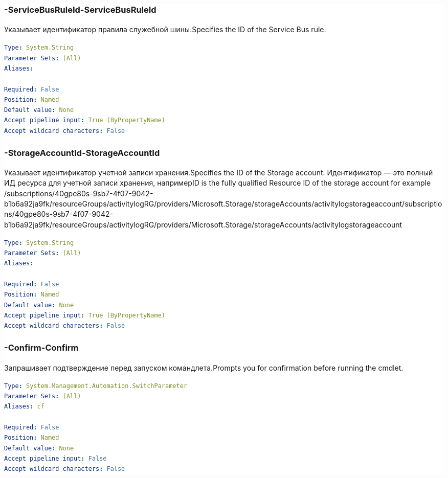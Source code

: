### <span data-ttu-id="9c96c-139">-ServiceBusRuleId</span><span class="sxs-lookup"><span data-stu-id="9c96c-139">-ServiceBusRuleId</span></span>
<span data-ttu-id="9c96c-140">Указывает идентификатор правила служебной шины.</span><span class="sxs-lookup"><span data-stu-id="9c96c-140">Specifies the ID of the Service Bus rule.</span></span>

```yaml
Type: System.String
Parameter Sets: (All)
Aliases:

Required: False
Position: Named
Default value: None
Accept pipeline input: True (ByPropertyName)
Accept wildcard characters: False
```

### <span data-ttu-id="9c96c-141">-StorageAccountId</span><span class="sxs-lookup"><span data-stu-id="9c96c-141">-StorageAccountId</span></span>
<span data-ttu-id="9c96c-142">Указывает идентификатор учетной записи хранения.</span><span class="sxs-lookup"><span data-stu-id="9c96c-142">Specifies the ID of the Storage account.</span></span> <span data-ttu-id="9c96c-143">Идентификатор — это полный ИД ресурса для учетной записи хранения, например</span><span class="sxs-lookup"><span data-stu-id="9c96c-143">ID is the fully qualified Resource ID of the storage account for example</span></span>  
<span data-ttu-id="9c96c-144">/subscriptions/40gpe80s-9sb7-4f07-9042-b1b6a92ja9fk/resourceGroups/activitylogRG/providers/Microsoft.Storage/storageAccounts/activitylogstorageaccount</span><span class="sxs-lookup"><span data-stu-id="9c96c-144">/subscriptions/40gpe80s-9sb7-4f07-9042-b1b6a92ja9fk/resourceGroups/activitylogRG/providers/Microsoft.Storage/storageAccounts/activitylogstorageaccount</span></span>

```yaml
Type: System.String
Parameter Sets: (All)
Aliases:

Required: False
Position: Named
Default value: None
Accept pipeline input: True (ByPropertyName)
Accept wildcard characters: False
```

### <span data-ttu-id="9c96c-145">-Confirm</span><span class="sxs-lookup"><span data-stu-id="9c96c-145">-Confirm</span></span>
<span data-ttu-id="9c96c-146">Запрашивает подтверждение перед запуском командлета.</span><span class="sxs-lookup"><span data-stu-id="9c96c-146">Prompts you for confirmation before running the cmdlet.</span></span>

```yaml
Type: System.Management.Automation.SwitchParameter
Parameter Sets: (All)
Aliases: cf

Required: False
Position: Named
Default value: None
Accept pipeline input: False
Accept wildcard characters: False
```
